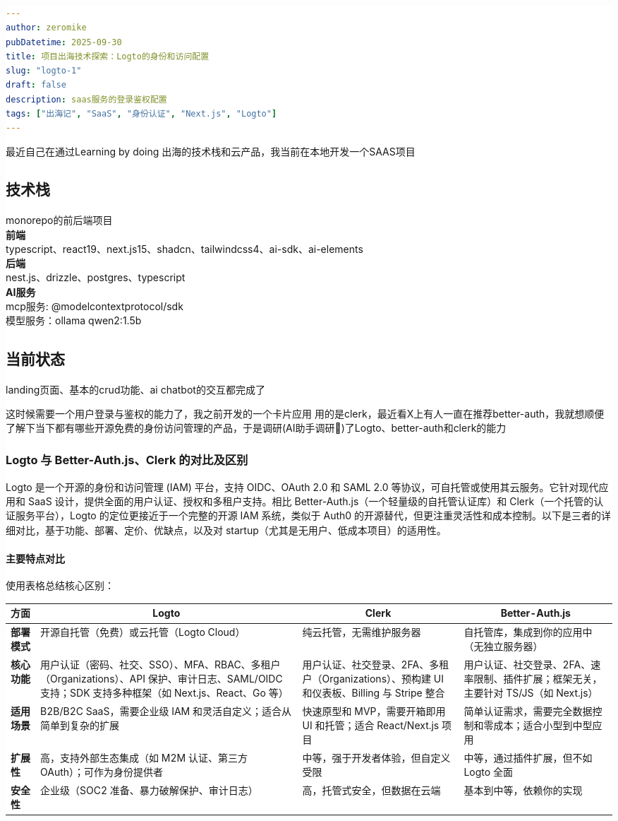 ```yaml
---
author: zeromike
pubDatetime: 2025-09-30
title: 项目出海技术探索：Logto的身份和访问配置
slug: "logto-1"
draft: false
description: saas服务的登录鉴权配置
tags: ["出海记", "SaaS", "身份认证", "Next.js", "Logto"]
---
```


最近自己在通过Learning by doing 出海的技术栈和云产品，我当前在本地开发一个SAAS项目

## 技术栈

monorepo的前后端项目  
**前端**  
typescript、react19、next.js15、shadcn、tailwindcss4、ai-sdk、ai-elements  
**后端**  
nest.js、drizzle、postgres、typescript  
**AI服务**  
mcp服务: @modelcontextprotocol/sdk  
模型服务：ollama qwen2:1.5b

## 当前状态

landing页面、基本的crud功能、ai chatbot的交互都完成了

这时候需要一个用户登录与鉴权的能力了，我之前开发的一个卡片应用 用的是clerk，最近看X上有人一直在推荐better-auth，我就想顺便了解下当下都有哪些开源免费的身份访问管理的产品，于是调研(AI助手调研🐶)了Logto、better-auth和clerk的能力

### Logto 与 Better-Auth.js、Clerk 的对比及区别

Logto 是一个开源的身份和访问管理 (IAM) 平台，支持 OIDC、OAuth 2.0 和 SAML 2.0 等协议，可自托管或使用其云服务。它针对现代应用和 SaaS 设计，提供全面的用户认证、授权和多租户支持。相比 Better-Auth.js（一个轻量级的自托管认证库）和 Clerk（一个托管的认证服务平台），Logto 的定位更接近于一个完整的开源 IAM 系统，类似于 Auth0 的开源替代，但更注重灵活性和成本控制。以下是三者的详细对比，基于功能、部署、定价、优缺点，以及对 startup（尤其是无用户、低成本项目）的适用性。

#### 主要特点对比

使用表格总结核心区别：

| 方面         | Logto                                                                                                                                             | Clerk                                                                                        | Better-Auth.js                                                                      |
| ------------ | ------------------------------------------------------------------------------------------------------------------------------------------------- | -------------------------------------------------------------------------------------------- | ----------------------------------------------------------------------------------- |
| **部署模式** | 开源自托管（免费）或云托管（Logto Cloud）                                                                                                         | 纯云托管，无需维护服务器                                                                     | 自托管库，集成到你的应用中（无独立服务器）                                          |
| **核心功能** | 用户认证（密码、社交、SSO）、MFA、RBAC、多租户（Organizations）、API 保护、审计日志、SAML/OIDC 支持；SDK 支持多种框架（如 Next.js、React、Go 等） | 用户认证、社交登录、2FA、多租户（Organizations）、预构建 UI 和仪表板、Billing 与 Stripe 整合 | 用户认证、社交登录、2FA、速率限制、插件扩展；框架无关，主要针对 TS/JS（如 Next.js） |
| **适用场景** | B2B/B2C SaaS，需要企业级 IAM 和灵活自定义；适合从简单到复杂的扩展                                                                                 | 快速原型和 MVP，需要开箱即用 UI 和托管；适合 React/Next.js 项目                              | 简单认证需求，需要完全数据控制和零成本；适合小型到中型应用                          |
| **扩展性**   | 高，支持外部生态集成（如 M2M 认证、第三方 OAuth）；可作为身份提供者                                                                               | 中等，强于开发者体验，但自定义受限                                                           | 中等，通过插件扩展，但不如 Logto 全面                                               |
| **安全性**   | 企业级（SOC2 准备、暴力破解保护、审计日志）                                                                                                       | 高，托管式安全，但数据在云端                                                                 | 基本到中等，依赖你的实现                                                            |
